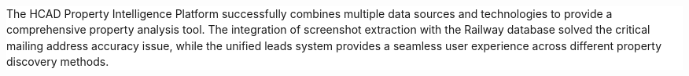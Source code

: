 The HCAD Property Intelligence Platform successfully combines multiple data sources and technologies to provide a comprehensive property analysis tool. The integration of screenshot extraction with the Railway database solved the critical mailing address accuracy issue, while the unified leads system provides a seamless user experience across different property discovery methods.